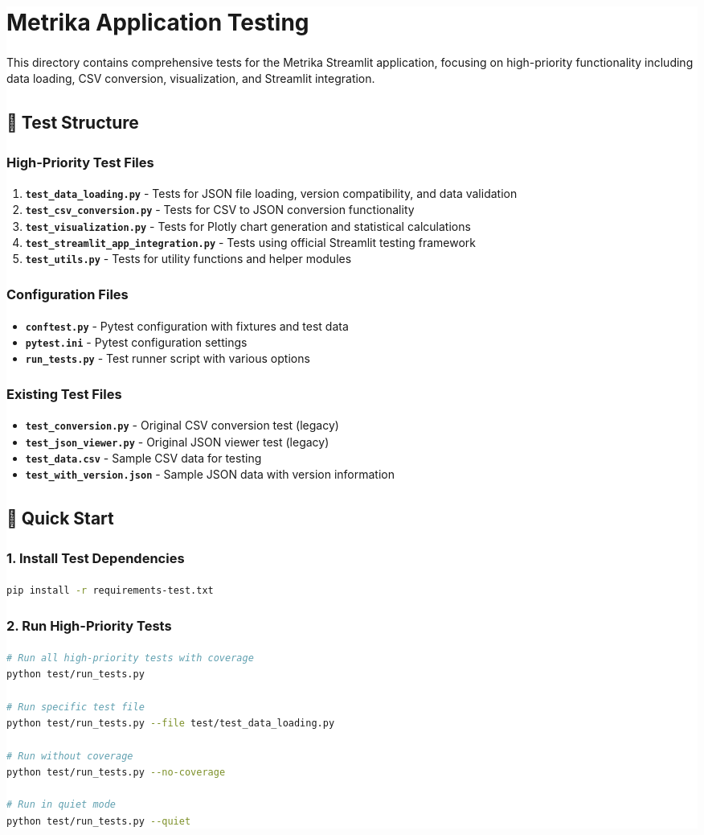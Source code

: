 # Metrika Application Testing

This directory contains comprehensive tests for the Metrika Streamlit application, focusing on high-priority functionality including data loading, CSV conversion, visualization, and Streamlit integration.

## 🧪 Test Structure

### High-Priority Test Files

1. **`test_data_loading.py`** - Tests for JSON file loading, version compatibility, and data validation
2. **`test_csv_conversion.py`** - Tests for CSV to JSON conversion functionality
3. **`test_visualization.py`** - Tests for Plotly chart generation and statistical calculations
4. **`test_streamlit_app_integration.py`** - Tests using official Streamlit testing framework
5. **`test_utils.py`** - Tests for utility functions and helper modules

### Configuration Files

- **`conftest.py`** - Pytest configuration with fixtures and test data
- **`pytest.ini`** - Pytest configuration settings
- **`run_tests.py`** - Test runner script with various options

### Existing Test Files

- **`test_conversion.py`** - Original CSV conversion test (legacy)
- **`test_json_viewer.py`** - Original JSON viewer test (legacy)
- **`test_data.csv`** - Sample CSV data for testing
- **`test_with_version.json`** - Sample JSON data with version information

## 🚀 Quick Start

### 1. Install Test Dependencies

```bash
pip install -r requirements-test.txt
```

### 2. Run High-Priority Tests

```bash
# Run all high-priority tests with coverage
python test/run_tests.py

# Run specific test file
python test/run_tests.py --file test/test_data_loading.py

# Run without coverage
python test/run_tests.py --no-coverage

# Run in quiet mode
python test/run_tests.py --quiet
```
